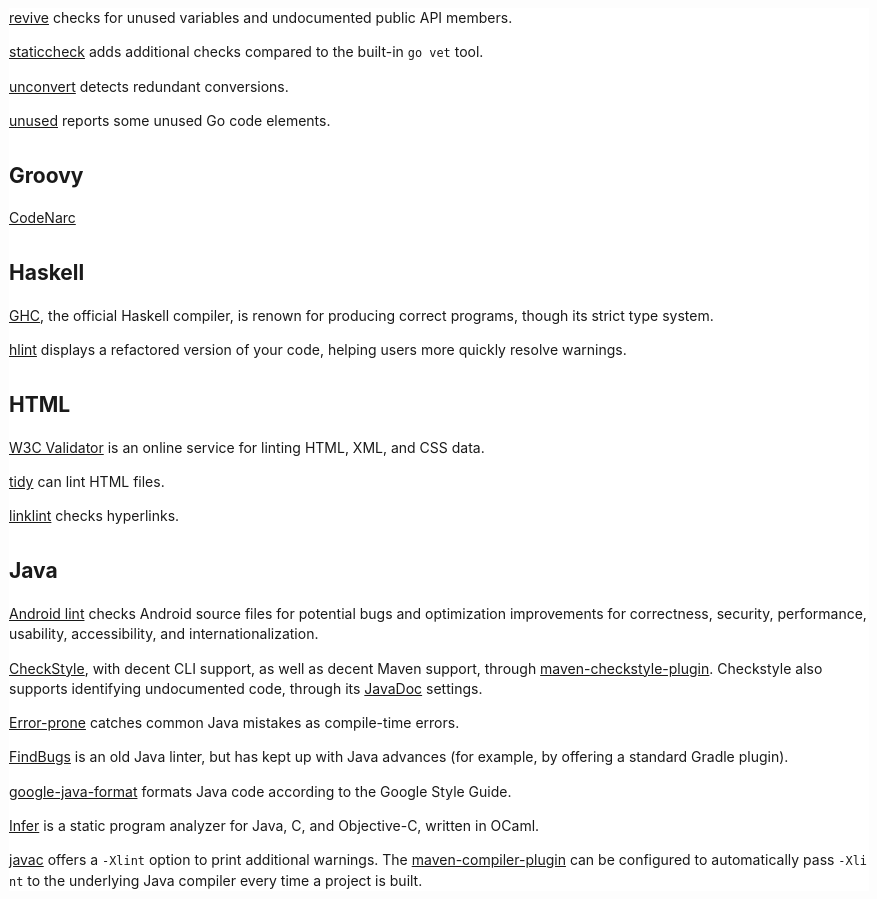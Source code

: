 [revive](https://revive.run/) checks for unused variables and undocumented public API members.

[staticcheck](https://staticcheck.io/) adds additional checks compared to the built-in `go vet` tool.

[unconvert](https://github.com/mdempsky/unconvert) detects redundant conversions.

[unused](https://github.com/dominikh/go-tools/tree/master/cmd/unused) reports some unused Go code elements.

## Groovy

[CodeNarc](http://codenarc.sourceforge.net)

## Haskell

[GHC](http://www.haskell.org/platform/), the official Haskell compiler, is renown for producing correct programs, though its strict type system.

[hlint](https://github.com/ndmitchell/hlint) displays a refactored version of your code, helping users more quickly resolve warnings.

## HTML

[W3C Validator](http://validator.w3.org/) is an online service for linting HTML, XML, and CSS data.

[tidy](http://tidy.sourceforge.net/) can lint HTML files.

[linklint](http://linklint.org/) checks hyperlinks.

## Java

[Android lint](http://tools.android.com/tips/lint) checks Android source files for potential bugs and optimization improvements for correctness, security, performance, usability, accessibility, and internationalization.

[CheckStyle](http://checkstyle.sourceforge.net/), with decent CLI support, as well as decent Maven support, through [maven-checkstyle-plugin](http://maven.apache.org/plugins/maven-checkstyle-plugin/). Checkstyle also supports identifying undocumented code, through its [JavaDoc](http://checkstyle.sourceforge.net/config_javadoc.html) settings.

[Error-prone](https://github.com/google/error-prone) catches common Java mistakes as compile-time errors.

[FindBugs](http://findbugs.sourceforge.net/) is an old Java linter, but has kept up with Java advances (for example, by offering a standard Gradle plugin).

[google-java-format](https://github.com/google/google-java-format) formats Java code according to the Google Style Guide.

[Infer](http://fbinfer.com/) is a static program analyzer for Java, C, and Objective-C, written in OCaml.

[javac](http://www.oracle.com/technetwork/java/javase/downloads/index.html) offers a `-Xlint` option to print additional warnings. The [maven-compiler-plugin](https://maven.apache.org/plugins/maven-compiler-plugin/compile-mojo.html) can be configured to automatically pass `-Xlint` to the underlying Java compiler every time a project is built.
